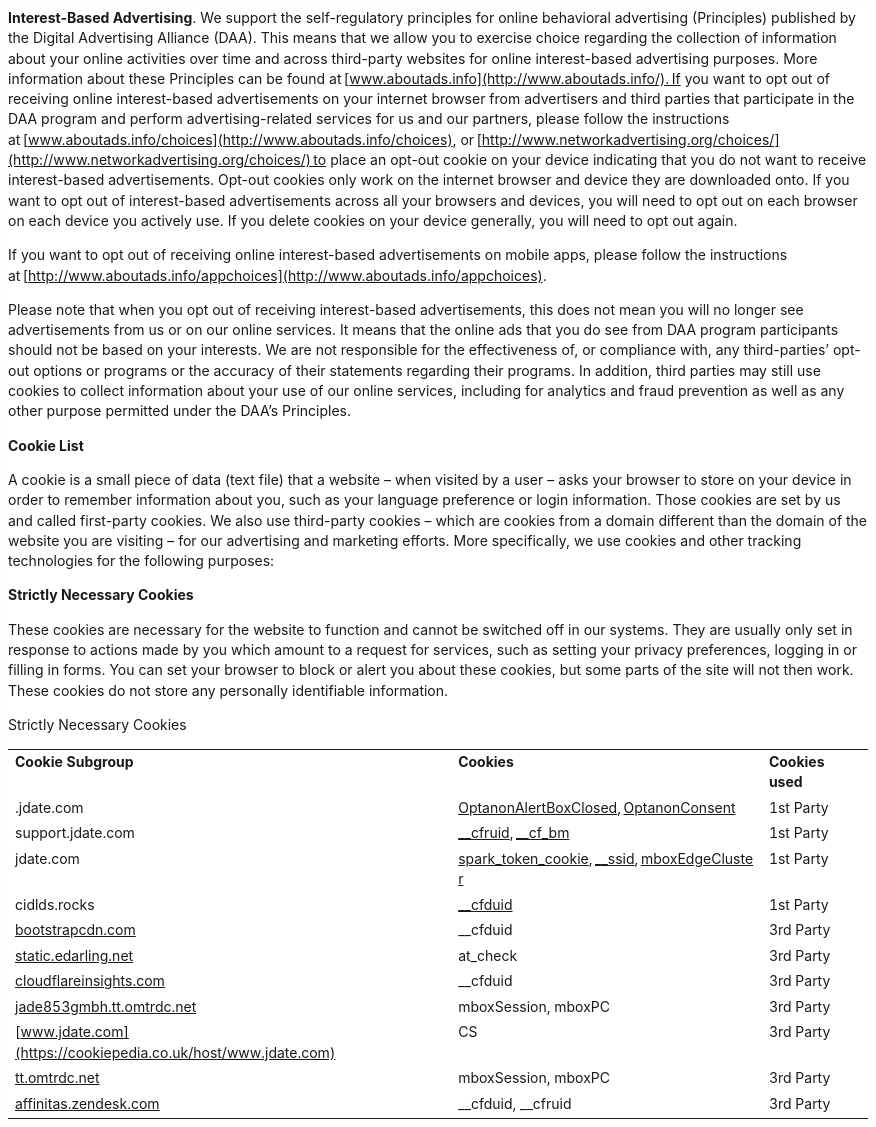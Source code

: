 **Interest-Based Advertising**. We support the self-regulatory principles for online behavioral advertising (Principles) published by the Digital Advertising Alliance (DAA). This means that we allow you to exercise choice regarding the collection of information about your online activities over time and across third-party websites for online interest-based advertising purposes. More information about these Principles can be found at [www.aboutads.info](http://www.aboutads.info/). If you want to opt out of receiving online interest-based advertisements on your internet browser from advertisers and third parties that participate in the DAA program and perform advertising-related services for us and our partners, please follow the instructions at [www.aboutads.info/choices](http://www.aboutads.info/choices), or [http://www.networkadvertising.org/choices/](http://www.networkadvertising.org/choices/) to place an opt-out cookie on your device indicating that you do not want to receive interest-based advertisements. Opt-out cookies only work on the internet browser and device they are downloaded onto. If you want to opt out of interest-based advertisements across all your browsers and devices, you will need to opt out on each browser on each device you actively use. If you delete cookies on your device generally, you will need to opt out again.

If you want to opt out of receiving online interest-based advertisements on mobile apps, please follow the instructions at [http://www.aboutads.info/appchoices](http://www.aboutads.info/appchoices).

Please note that when you opt out of receiving interest-based advertisements, this does not mean you will no longer see advertisements from us or on our online services. It means that the online ads that you do see from DAA program participants should not be based on your interests. We are not responsible for the effectiveness of, or compliance with, any third-parties’ opt-out options or programs or the accuracy of their statements regarding their programs. In addition, third parties may still use cookies to collect information about your use of our online services, including for analytics and fraud prevention as well as any other purpose permitted under the DAA’s Principles.

**Cookie List**

A cookie is a small piece of data (text file) that a website – when visited by a user – asks your browser to store on your device in order to remember information about you, such as your language preference or login information. Those cookies are set by us and called first-party cookies. We also use third-party cookies – which are cookies from a domain different than the domain of the website you are visiting – for our advertising and marketing efforts. More specifically, we use cookies and other tracking technologies for the following purposes:

**Strictly Necessary Cookies**

These cookies are necessary for the website to function and cannot be switched off in our systems. They are usually only set in response to actions made by you which amount to a request for services, such as setting your privacy preferences, logging in or filling in forms. You can set your browser to block or alert you about these cookies, but some parts of the site will not then work. These cookies do not store any personally identifiable information.

Strictly Necessary Cookies

|     |     |     |
| --- | --- | --- |
| **Cookie Subgroup** | **Cookies** | **Cookies used** |
| .jdate.com | [OptanonAlertBoxClosed](https://cookiepedia.co.uk/cookies/OptanonAlertBoxClosed), [OptanonConsent](https://cookiepedia.co.uk/cookies/OptanonConsent%22%20/t%20%22_blank) | 1st Party |
| support.jdate.com | [\_\_cfruid](https://cookiepedia.co.uk/cookies/__cfruid), [\_\_cf\_bm](https://cookiepedia.co.uk/cookies/__cf_bm) | 1st Party |
| jdate.com | [spark\_token\_cookie](https://cookiepedia.co.uk/cookies/spark_token_cookie), [\_\_ssid](https://cookiepedia.co.uk/cookies/__ssid), [mboxEdgeCluster](https://cookiepedia.co.uk/cookies/mboxEdgeCluster%22%20/t%20%22_blank) | 1st Party |
| cidlds.rocks | [\_\_cfduid](https://cookiepedia.co.uk/cookies/__cfduid) | 1st Party |
| [bootstrapcdn.com](https://cookiepedia.co.uk/host/bootstrapcdn.com) | \_\_cfduid | 3rd Party |
| [static.edarling.net](https://cookiepedia.co.uk/host/static.edarling.net) | at\_check | 3rd Party |
| [cloudflareinsights.com](https://cookiepedia.co.uk/host/cloudflareinsights.com) | \_\_cfduid | 3rd Party |
| [jade853gmbh.tt.omtrdc.net](https://cookiepedia.co.uk/host/jade853gmbh.tt.omtrdc.net) | mboxSession, mboxPC | 3rd Party |
| [www.jdate.com](https://cookiepedia.co.uk/host/www.jdate.com) | CS  | 3rd Party |
| [tt.omtrdc.net](https://cookiepedia.co.uk/host/tt.omtrdc.net) | mboxSession, mboxPC | 3rd Party |
| [affinitas.zendesk.com](https://cookiepedia.co.uk/host/affinitas.zendesk.com) | \_\_cfduid, \_\_cfruid | 3rd Party |